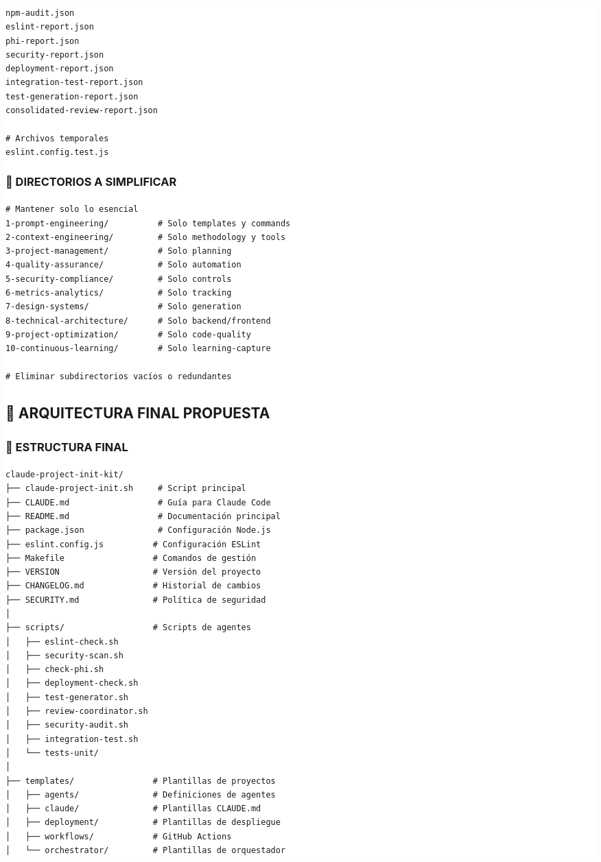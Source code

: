 ```
npm-audit.json
eslint-report.json
phi-report.json
security-report.json
deployment-report.json
integration-test-report.json
test-generation-report.json
consolidated-review-report.json

# Archivos temporales
eslint.config.test.js
```

### **📁 DIRECTORIOS A SIMPLIFICAR**
```
# Mantener solo lo esencial
1-prompt-engineering/          # Solo templates y commands
2-context-engineering/         # Solo methodology y tools
3-project-management/          # Solo planning
4-quality-assurance/           # Solo automation
5-security-compliance/         # Solo controls
6-metrics-analytics/           # Solo tracking
7-design-systems/              # Solo generation
8-technical-architecture/      # Solo backend/frontend
9-project-optimization/        # Solo code-quality
10-continuous-learning/        # Solo learning-capture

# Eliminar subdirectorios vacíos o redundantes
```

## 🎯 **ARQUITECTURA FINAL PROPUESTA**

### **📂 ESTRUCTURA FINAL**
```
claude-project-init-kit/
├── claude-project-init.sh     # Script principal
├── CLAUDE.md                  # Guía para Claude Code
├── README.md                  # Documentación principal
├── package.json               # Configuración Node.js
├── eslint.config.js          # Configuración ESLint
├── Makefile                  # Comandos de gestión
├── VERSION                   # Versión del proyecto
├── CHANGELOG.md              # Historial de cambios
├── SECURITY.md               # Política de seguridad
│
├── scripts/                  # Scripts de agentes
│   ├── eslint-check.sh
│   ├── security-scan.sh
│   ├── check-phi.sh
│   ├── deployment-check.sh
│   ├── test-generator.sh
│   ├── review-coordinator.sh
│   ├── security-audit.sh
│   ├── integration-test.sh
│   └── tests-unit/
│
├── templates/                # Plantillas de proyectos
│   ├── agents/               # Definiciones de agentes
│   ├── claude/               # Plantillas CLAUDE.md
│   ├── deployment/           # Plantillas de despliegue
│   ├── workflows/            # GitHub Actions
│   └── orchestrator/         # Plantillas de orquestador
```